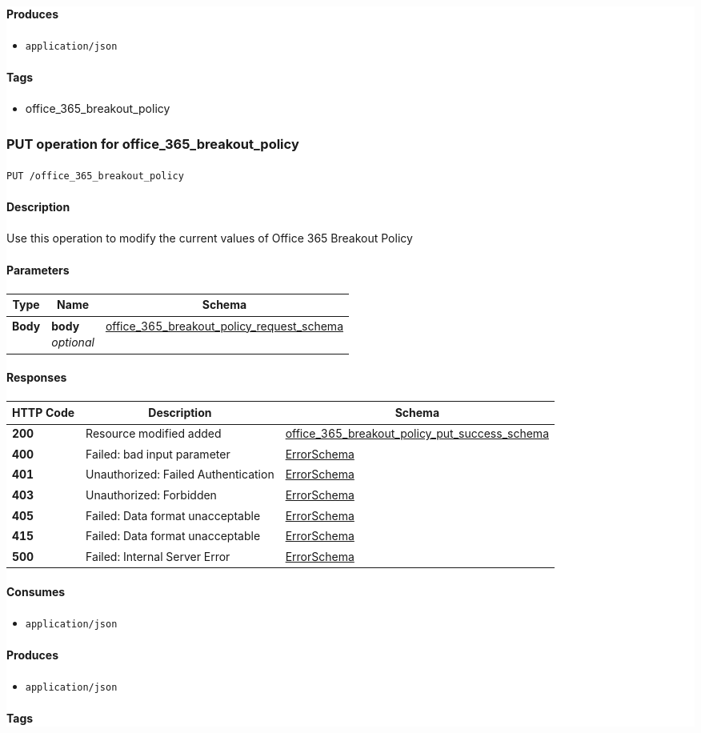 
#### Produces

* `application/json`


#### Tags

* office\_365\_breakout\_policy


<a name="office\_365\_breakout\_policy-put"></a>
### PUT operation for office\_365\_breakout\_policy
```
PUT /office_365_breakout_policy
```


#### Description
Use this operation to modify the current values of Office 365 Breakout Policy


#### Parameters

|Type|Name|Schema|
|---|---|---|
|**Body**|**body**  <br>*optional*|[office\_365\_breakout\_policy\_request\_schema](#office\_365\_breakout\_policy\_request\_schema)|


#### Responses

|HTTP Code|Description|Schema|
|---|---|---|
|**200**|Resource modified added|[office\_365\_breakout\_policy\_put\_success\_schema](#office\_365\_breakout\_policy\_put\_success\_schema)|
|**400**|Failed: bad input parameter|[ErrorSchema](#errorschema)|
|**401**|Unauthorized: Failed Authentication|[ErrorSchema](#errorschema)|
|**403**|Unauthorized: Forbidden|[ErrorSchema](#errorschema)|
|**405**|Failed: Data format unacceptable|[ErrorSchema](#errorschema)|
|**415**|Failed: Data format unacceptable|[ErrorSchema](#errorschema)|
|**500**|Failed: Internal Server Error|[ErrorSchema](#errorschema)|


#### Consumes

* `application/json`


#### Produces

* `application/json`


#### Tags

